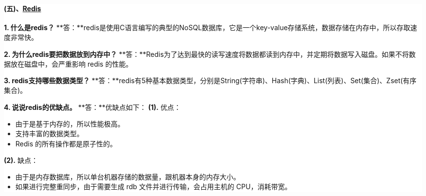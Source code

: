 #### (五)、[Redis](https://cloud.tencent.com/product/crs)

**1. 什么是redis？**  **答：**redis是使用C语言编写的典型的NoSQL数据库，它是一个key-value存储系统，数据存储在内存中，所以存取速度非常快。

**2. 为什么redis要把数据放到内存中？**  **答：**Redis为了达到最快的读写速度将数据都读到内存中，并定期将数据写入磁盘。如果不将数据放在磁盘中，会严重影响 redis 的性能。

**3. redis支持哪些数据类型？**  **答：**redis有5种基本数据类型，分别是String(字符串)、Hash(字典)、List(列表)、Set(集合)、Zset(有序集合)。

**4. 说说redis的优缺点。**  **答：**优缺点如下：  **(1).** 优点：

- 由于是基于内存的，所以性能极高。
- 支持丰富的数据类型。
- Redis 的所有操作都是原子性的。

**(2).** 缺点：

- 由于是内存数据库，所以单台机器存储的数据量，跟机器本身的内存大小。
- 如果进行完整重同步，由于需要生成 rdb 文件并进行传输，会占用主机的 CPU，消耗带宽。